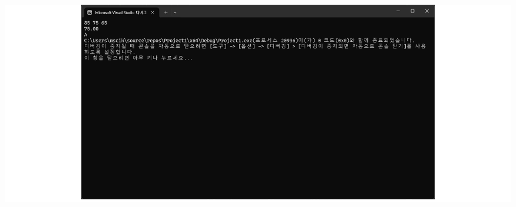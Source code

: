 <p align="center"><img src="/assets/img/C Progrmming and Lab/5장 조건문/5-36-실습문제13-실행결과.png" width="600"></p>


